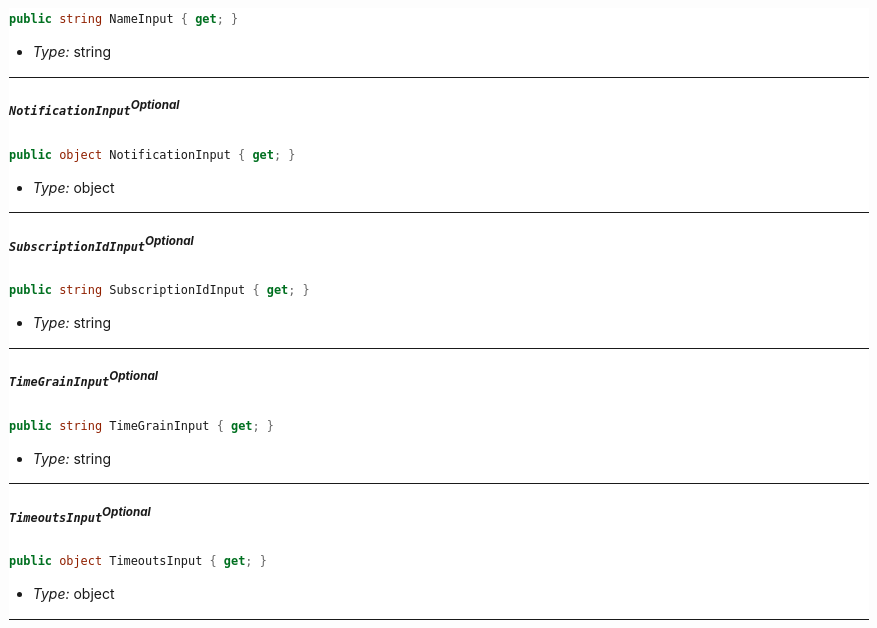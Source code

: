 ```csharp
public string NameInput { get; }
```

- *Type:* string

---

##### `NotificationInput`<sup>Optional</sup> <a name="NotificationInput" id="@cdktf/provider-azurerm.consumptionBudgetSubscription.ConsumptionBudgetSubscription.property.notificationInput"></a>

```csharp
public object NotificationInput { get; }
```

- *Type:* object

---

##### `SubscriptionIdInput`<sup>Optional</sup> <a name="SubscriptionIdInput" id="@cdktf/provider-azurerm.consumptionBudgetSubscription.ConsumptionBudgetSubscription.property.subscriptionIdInput"></a>

```csharp
public string SubscriptionIdInput { get; }
```

- *Type:* string

---

##### `TimeGrainInput`<sup>Optional</sup> <a name="TimeGrainInput" id="@cdktf/provider-azurerm.consumptionBudgetSubscription.ConsumptionBudgetSubscription.property.timeGrainInput"></a>

```csharp
public string TimeGrainInput { get; }
```

- *Type:* string

---

##### `TimeoutsInput`<sup>Optional</sup> <a name="TimeoutsInput" id="@cdktf/provider-azurerm.consumptionBudgetSubscription.ConsumptionBudgetSubscription.property.timeoutsInput"></a>

```csharp
public object TimeoutsInput { get; }
```

- *Type:* object

---
